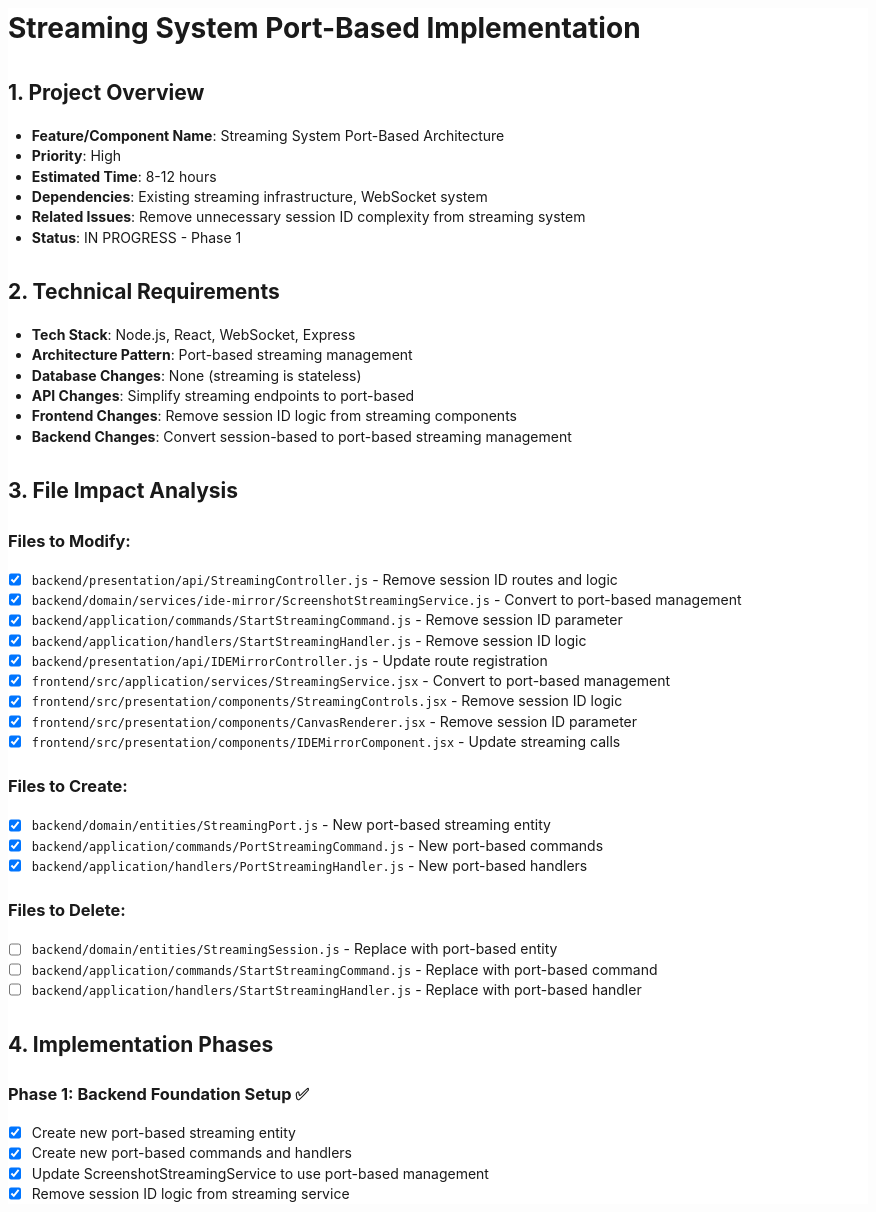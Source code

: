 # Streaming System Port-Based Implementation

## 1. Project Overview
- **Feature/Component Name**: Streaming System Port-Based Architecture
- **Priority**: High
- **Estimated Time**: 8-12 hours
- **Dependencies**: Existing streaming infrastructure, WebSocket system
- **Related Issues**: Remove unnecessary session ID complexity from streaming system
- **Status**: IN PROGRESS - Phase 1

## 2. Technical Requirements
- **Tech Stack**: Node.js, React, WebSocket, Express
- **Architecture Pattern**: Port-based streaming management
- **Database Changes**: None (streaming is stateless)
- **API Changes**: Simplify streaming endpoints to port-based
- **Frontend Changes**: Remove session ID logic from streaming components
- **Backend Changes**: Convert session-based to port-based streaming management

## 3. File Impact Analysis

### Files to Modify:
- [x] `backend/presentation/api/StreamingController.js` - Remove session ID routes and logic
- [x] `backend/domain/services/ide-mirror/ScreenshotStreamingService.js` - Convert to port-based management
- [x] `backend/application/commands/StartStreamingCommand.js` - Remove session ID parameter
- [x] `backend/application/handlers/StartStreamingHandler.js` - Remove session ID logic
- [x] `backend/presentation/api/IDEMirrorController.js` - Update route registration
- [x] `frontend/src/application/services/StreamingService.jsx` - Convert to port-based management
- [x] `frontend/src/presentation/components/StreamingControls.jsx` - Remove session ID logic
- [x] `frontend/src/presentation/components/CanvasRenderer.jsx` - Remove session ID parameter
- [x] `frontend/src/presentation/components/IDEMirrorComponent.jsx` - Update streaming calls

### Files to Create:
- [x] `backend/domain/entities/StreamingPort.js` - New port-based streaming entity
- [x] `backend/application/commands/PortStreamingCommand.js` - New port-based commands
- [x] `backend/application/handlers/PortStreamingHandler.js` - New port-based handlers

### Files to Delete:
- [ ] `backend/domain/entities/StreamingSession.js` - Replace with port-based entity
- [ ] `backend/application/commands/StartStreamingCommand.js` - Replace with port-based command
- [ ] `backend/application/handlers/StartStreamingHandler.js` - Replace with port-based handler

## 4. Implementation Phases

### Phase 1: Backend Foundation Setup ✅
- [x] Create new port-based streaming entity
- [x] Create new port-based commands and handlers
- [x] Update ScreenshotStreamingService to use port-based management
- [x] Remove session ID logic from streaming service
